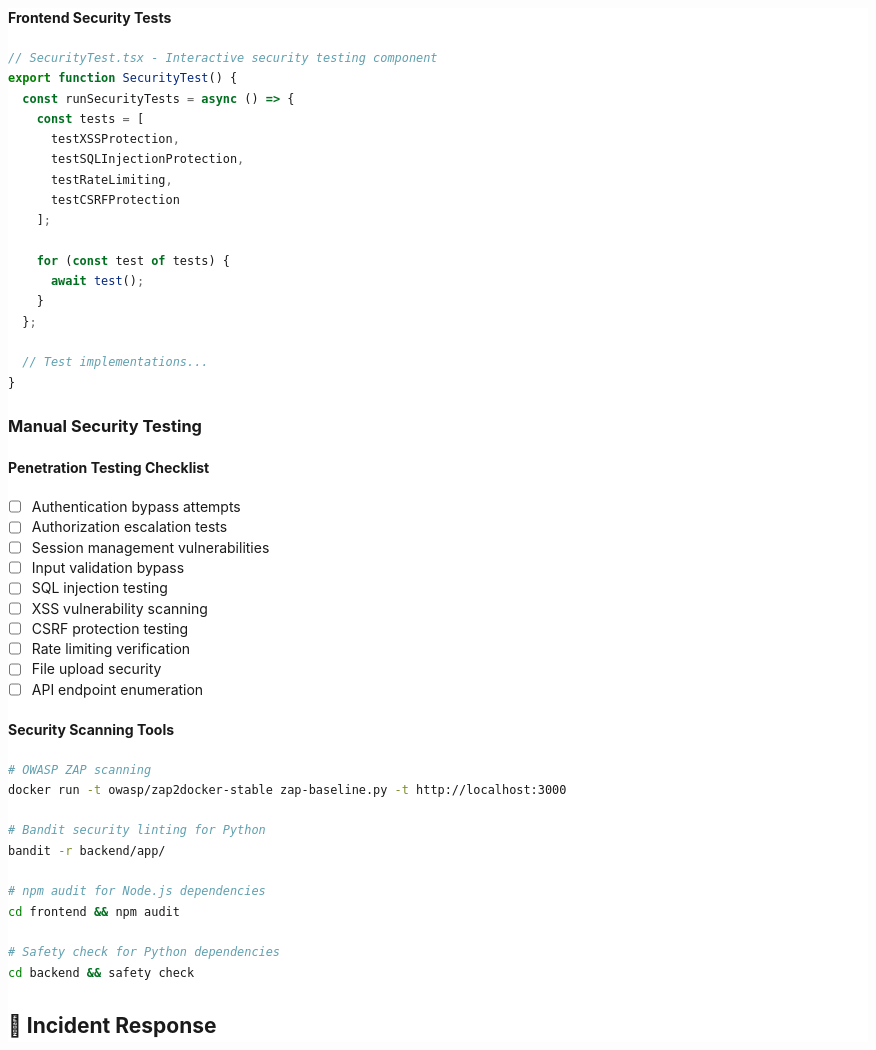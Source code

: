 #### Frontend Security Tests
```typescript
// SecurityTest.tsx - Interactive security testing component
export function SecurityTest() {
  const runSecurityTests = async () => {
    const tests = [
      testXSSProtection,
      testSQLInjectionProtection,
      testRateLimiting,
      testCSRFProtection
    ];
    
    for (const test of tests) {
      await test();
    }
  };
  
  // Test implementations...
}
```

### Manual Security Testing

#### Penetration Testing Checklist
- [ ] Authentication bypass attempts
- [ ] Authorization escalation tests
- [ ] Session management vulnerabilities
- [ ] Input validation bypass
- [ ] SQL injection testing
- [ ] XSS vulnerability scanning
- [ ] CSRF protection testing
- [ ] Rate limiting verification
- [ ] File upload security
- [ ] API endpoint enumeration

#### Security Scanning Tools
```bash
# OWASP ZAP scanning
docker run -t owasp/zap2docker-stable zap-baseline.py -t http://localhost:3000

# Bandit security linting for Python
bandit -r backend/app/

# npm audit for Node.js dependencies
cd frontend && npm audit

# Safety check for Python dependencies
cd backend && safety check
```

## 🚨 Incident Response
